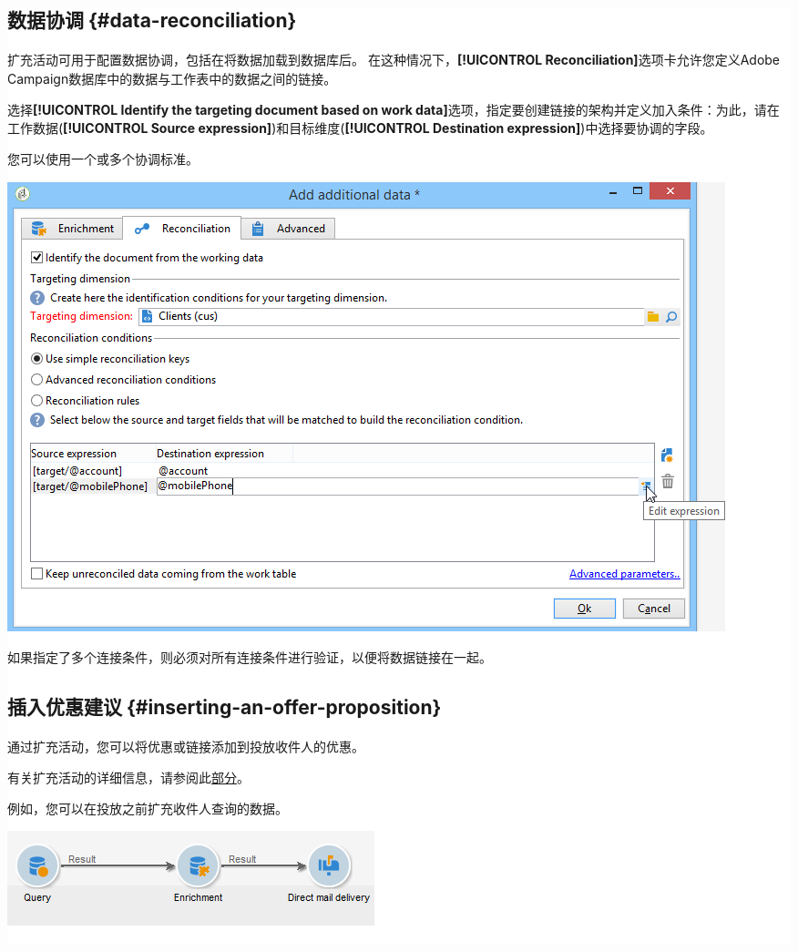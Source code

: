 ## 数据协调 {#data-reconciliation}

扩充活动可用于配置数据协调，包括在将数据加载到数据库后。 在这种情况下，**[!UICONTROL Reconciliation]**&#x200B;选项卡允许您定义Adobe Campaign数据库中的数据与工作表中的数据之间的链接。

选择&#x200B;**[!UICONTROL Identify the targeting document based on work data]**&#x200B;选项，指定要创建链接的架构并定义加入条件：为此，请在工作数据(**[!UICONTROL Source expression]**)和目标维度(**[!UICONTROL Destination expression]**)中选择要协调的字段。

您可以使用一个或多个协调标准。

![](assets/enrichment_reconciliations_tab_01.png)

如果指定了多个连接条件，则必须对所有连接条件进行验证，以便将数据链接在一起。

## 插入优惠建议 {#inserting-an-offer-proposition}

通过扩充活动，您可以将优惠或链接添加到投放收件人的优惠。

有关扩充活动的详细信息，请参阅此[部分](enrichment.md)。

例如，您可以在投放之前扩充收件人查询的数据。

![](assets/int_enrichment_offer1.png)
